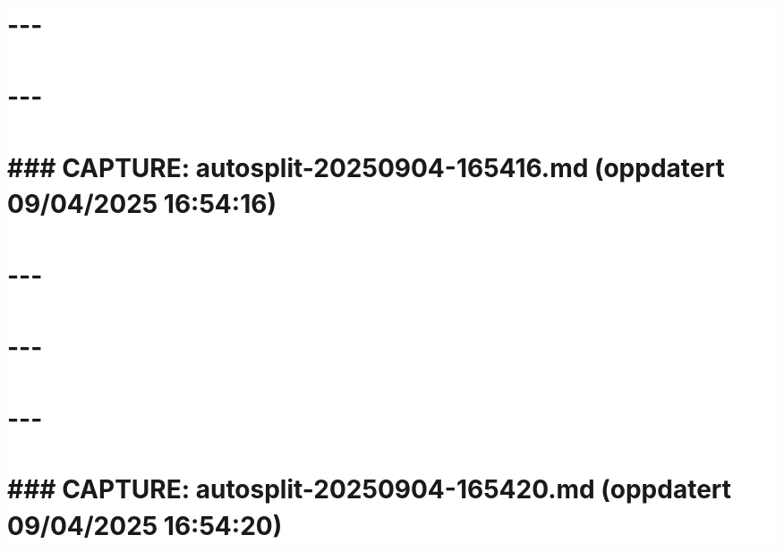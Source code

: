 #

# ---

#

#

#

# ---

#

#

#

#

#

# \### CAPTURE: autosplit-20250904-165416.md (oppdatert 09/04/2025 16:54:16)

# ---

#

#

# ---

#

#

#

# ---

#

#

#

#

#

# \### CAPTURE: autosplit-20250904-165420.md (oppdatert 09/04/2025 16:54:20)
